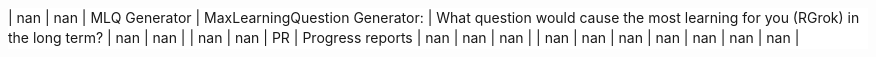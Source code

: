 |                     nan | nan                                                                                                                                                                                                                                                      | MLQ Generator                                                                                                                                                                                                                                                                    | MaxLearningQuestion Generator:                                                                                                                                                                                                                                                                                             | What question would cause the most learning for you (RGrok) in the long term?                                                                                                                                                                                                                                                  | nan                                                                                                                                                                                             | nan                                                                                                                                                                                                                                                                                                                                                                                                                                                                                                                                                          |
|                     nan | nan                                                                                                                                                                                                                                                      | PR                                                                                                                                                                                                                                                                               | Progress reports                                                                                                                                                                                                                                                                                                           | nan                                                                                                                                                                                                                                                                                                                            | nan                                                                                                                                                                                             | nan                                                                                                                                                                                                                                                                                                                                                                                                                                                                                                                                                          |
|                     nan | nan                                                                                                                                                                                                                                                      | nan                                                                                                                                                                                                                                                                              | nan                                                                                                                                                                                                                                                                                                                        | nan                                                                                                                                                                                                                                                                                                                            | nan                                                                                                                                                                                             | nan                                                                                                                                                                                                                                                                                                                                                                                                                                                                                                                                                          |